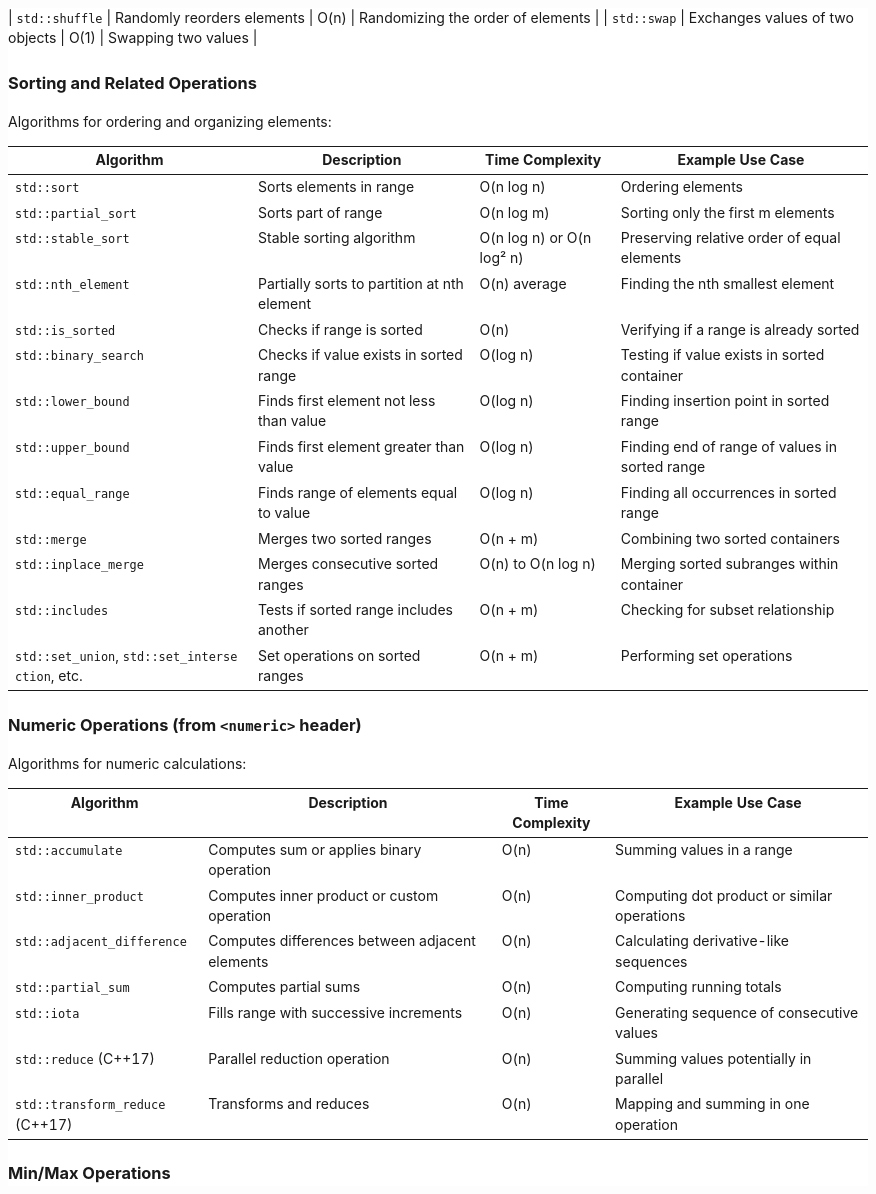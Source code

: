 | `std::shuffle` | Randomly reorders elements | O(n) | Randomizing the order of elements |
| `std::swap` | Exchanges values of two objects | O(1) | Swapping two values |

### Sorting and Related Operations

Algorithms for ordering and organizing elements:

| Algorithm | Description | Time Complexity | Example Use Case |
|-----------|-------------|-----------------|------------------|
| `std::sort` | Sorts elements in range | O(n log n) | Ordering elements |
| `std::partial_sort` | Sorts part of range | O(n log m) | Sorting only the first m elements |
| `std::stable_sort` | Stable sorting algorithm | O(n log n) or O(n log² n) | Preserving relative order of equal elements |
| `std::nth_element` | Partially sorts to partition at nth element | O(n) average | Finding the nth smallest element |
| `std::is_sorted` | Checks if range is sorted | O(n) | Verifying if a range is already sorted |
| `std::binary_search` | Checks if value exists in sorted range | O(log n) | Testing if value exists in sorted container |
| `std::lower_bound` | Finds first element not less than value | O(log n) | Finding insertion point in sorted range |
| `std::upper_bound` | Finds first element greater than value | O(log n) | Finding end of range of values in sorted range |
| `std::equal_range` | Finds range of elements equal to value | O(log n) | Finding all occurrences in sorted range |
| `std::merge` | Merges two sorted ranges | O(n + m) | Combining two sorted containers |
| `std::inplace_merge` | Merges consecutive sorted ranges | O(n) to O(n log n) | Merging sorted subranges within container |
| `std::includes` | Tests if sorted range includes another | O(n + m) | Checking for subset relationship |
| `std::set_union`, `std::set_intersection`, etc. | Set operations on sorted ranges | O(n + m) | Performing set operations |

### Numeric Operations (from `<numeric>` header)

Algorithms for numeric calculations:

| Algorithm | Description | Time Complexity | Example Use Case |
|-----------|-------------|-----------------|------------------|
| `std::accumulate` | Computes sum or applies binary operation | O(n) | Summing values in a range |
| `std::inner_product` | Computes inner product or custom operation | O(n) | Computing dot product or similar operations |
| `std::adjacent_difference` | Computes differences between adjacent elements | O(n) | Calculating derivative-like sequences |
| `std::partial_sum` | Computes partial sums | O(n) | Computing running totals |
| `std::iota` | Fills range with successive increments | O(n) | Generating sequence of consecutive values |
| `std::reduce` (C++17) | Parallel reduction operation | O(n) | Summing values potentially in parallel |
| `std::transform_reduce` (C++17) | Transforms and reduces | O(n) | Mapping and summing in one operation |

### Min/Max Operations
